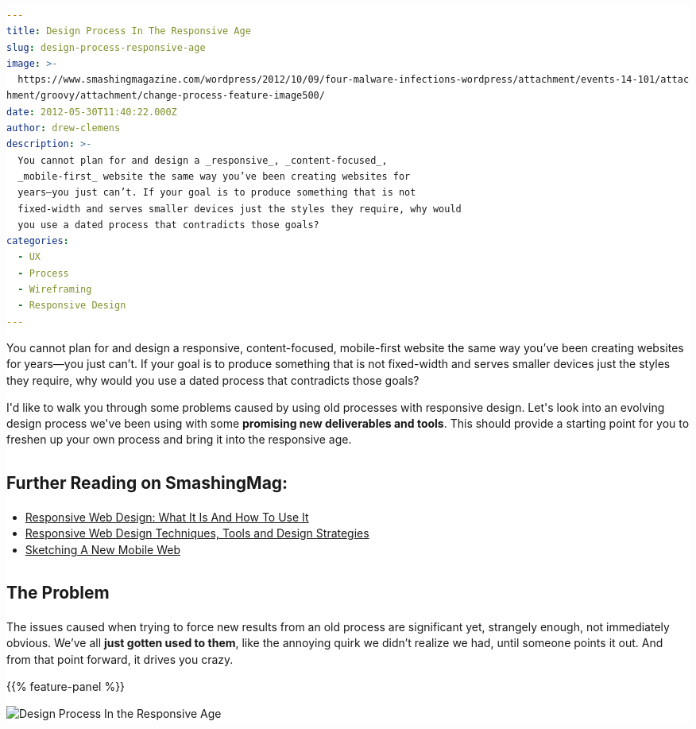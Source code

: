 ```yaml
---
title: Design Process In The Responsive Age
slug: design-process-responsive-age
image: >-
  https://www.smashingmagazine.com/wordpress/2012/10/09/four-malware-infections-wordpress/attachment/events-14-101/attachment/groovy/attachment/change-process-feature-image500/
date: 2012-05-30T11:40:22.000Z
author: drew-clemens
description: >-
  You cannot plan for and design a _responsive_, _content-focused_,
  _mobile-first_ website the same way you’ve been creating websites for
  years—you just can’t. If your goal is to produce something that is not
  fixed-width and serves smaller devices just the styles they require, why would
  you use a dated process that contradicts those goals?
categories:
  - UX
  - Process
  - Wireframing
  - Responsive Design
---
```

You cannot plan for and design a responsive, content-focused, mobile-first website the same way you’ve been creating websites for years—you just can’t. If your goal is to produce something that is not fixed-width and serves smaller devices just the styles they require, why would you use a dated process that contradicts those goals?

I'd like to walk you through some problems caused by using old processes with responsive design. Let's look into an evolving design process we've been using with some <strong>promising new deliverables and tools</strong>. This should provide a starting point for you to freshen up your own process and bring it into the responsive age.</p>

## <span class="rh">Further Reading</span> on SmashingMag:

*   [Responsive Web Design: What It Is And How To Use It](https://www.smashingmagazine.com/2011/01/guidelines-for-responsive-web-design/)
*   [Responsive Web Design Techniques, Tools and Design Strategies](https://www.smashingmagazine.com/2011/07/responsive-web-design-techniques-tools-and-design-strategies/)
*   [Sketching A New Mobile Web](https://www.smashingmagazine.com/2012/06/sketching-a-new-mobile-web/)

## The Problem

The issues caused when trying to force new results from an old process are significant yet, strangely enough, not immediately obvious. We’ve all <strong>just gotten used to them</strong>, like the annoying quirk we didn’t realize we had, until someone points it out. And from that point forward, it drives you crazy.

{{% feature-panel %}}

<img loading="lazy" decoding="async" loading="lazy" decoding="async" class="112248" title="Design Process In the Responsive Age" src="https://archive.smashing.media/assets/344dbf88-fdf9-42bb-adb4-46f01eedd629/4b65ed49-3664-47ea-8538-5d4286dd9645/change-process-feature-image500.jpeg" alt="Design Process In the Responsive Age" width="500" height="333" />
